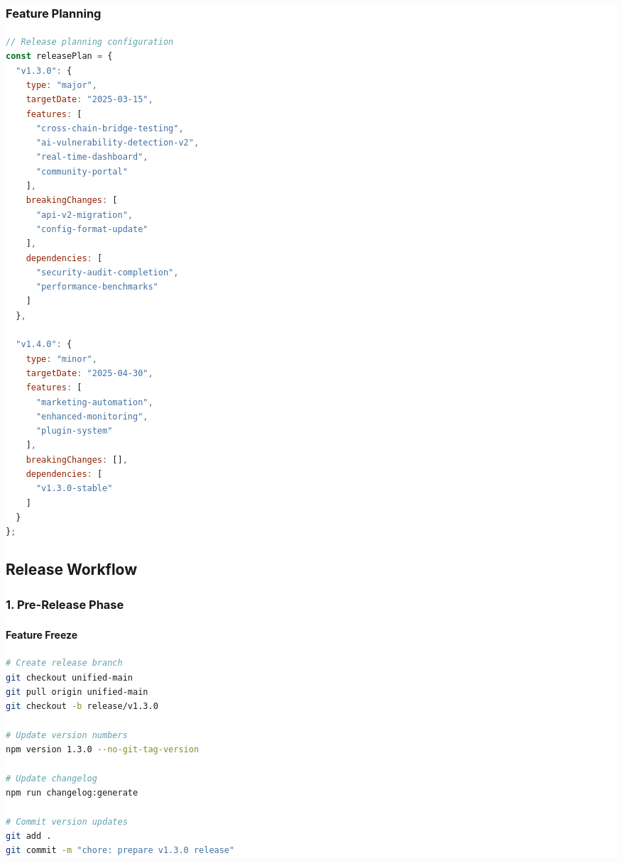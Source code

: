 ### Feature Planning
```javascript
// Release planning configuration
const releasePlan = {
  "v1.3.0": {
    type: "major",
    targetDate: "2025-03-15",
    features: [
      "cross-chain-bridge-testing",
      "ai-vulnerability-detection-v2",
      "real-time-dashboard",
      "community-portal"
    ],
    breakingChanges: [
      "api-v2-migration",
      "config-format-update"
    ],
    dependencies: [
      "security-audit-completion",
      "performance-benchmarks"
    ]
  },
  
  "v1.4.0": {
    type: "minor",
    targetDate: "2025-04-30",
    features: [
      "marketing-automation",
      "enhanced-monitoring",
      "plugin-system"
    ],
    breakingChanges: [],
    dependencies: [
      "v1.3.0-stable"
    ]
  }
};
```

## Release Workflow

### 1. Pre-Release Phase

#### Feature Freeze
```bash
# Create release branch
git checkout unified-main
git pull origin unified-main
git checkout -b release/v1.3.0

# Update version numbers
npm version 1.3.0 --no-git-tag-version

# Update changelog
npm run changelog:generate

# Commit version updates
git add .
git commit -m "chore: prepare v1.3.0 release"
```
